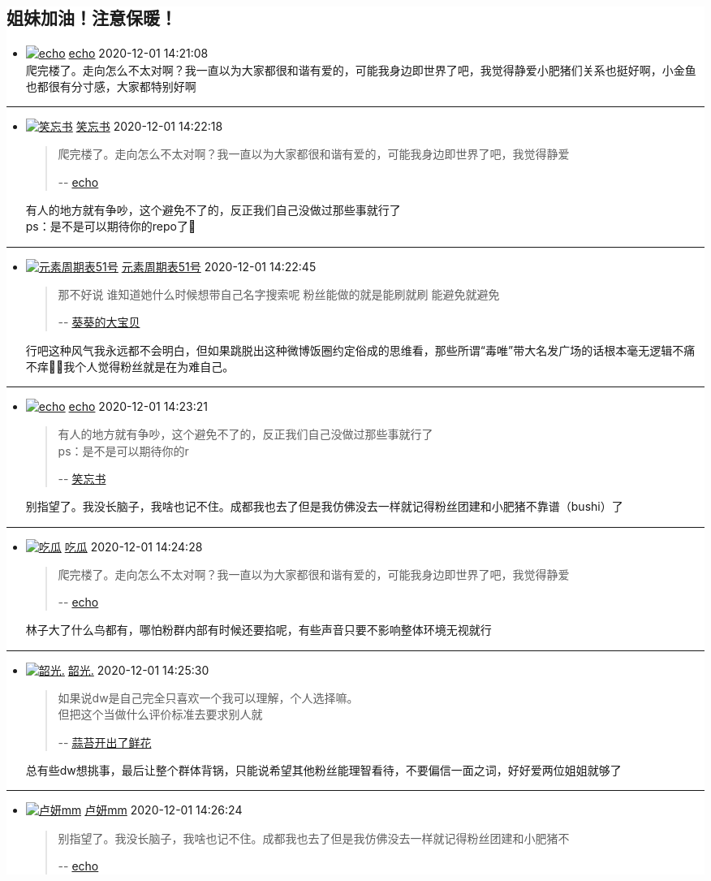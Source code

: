   姐妹加油！注意保暖！  
---
* [![echo](../../image/icon/u219314368-2.jpg)](https://www.douban.com/people/219314368/)    [echo](https://www.douban.com/people/219314368/)    2020-12-01 14:21:08  
  爬完楼了。走向怎么不太对啊？我一直以为大家都很和谐有爱的，可能我身边即世界了吧，我觉得静爱小肥猪们关系也挺好啊，小金鱼也都很有分寸感，大家都特别好啊  
---
* [![笑忘书](../../image/icon/u40401623-2.jpg)](https://www.douban.com/people/40401623/)    [笑忘书](https://www.douban.com/people/40401623/)    2020-12-01 14:22:18  
  >爬完楼了。走向怎么不太对啊？我一直以为大家都很和谐有爱的，可能我身边即世界了吧，我觉得静爱  
  >
  >-- [echo](https://www.douban.com/people/219314368/)  
  
  有人的地方就有争吵，这个避免不了的，反正我们自己没做过那些事就行了  
  ps：是不是可以期待你的repo了🙈  
---
* [![元素周期表51号](../../image/icon/u199280408-3.jpg)](https://www.douban.com/people/199280408/)    [元素周期表51号](https://www.douban.com/people/199280408/)    2020-12-01 14:22:45  
  >那不好说 谁知道她什么时候想带自己名字搜索呢  粉丝能做的就是能刷就刷 能避免就避免  
  >
  >-- [葵葵的大宝贝](https://www.douban.com/people/196003397/)  
  
  行吧这种风气我永远都不会明白，但如果跳脱出这种微博饭圈约定俗成的思维看，那些所谓“毒唯”带大名发广场的话根本毫无逻辑不痛不痒🤷‍♀️我个人觉得粉丝就是在为难自己。  
---
* [![echo](../../image/icon/u219314368-2.jpg)](https://www.douban.com/people/219314368/)    [echo](https://www.douban.com/people/219314368/)    2020-12-01 14:23:21  
  >有人的地方就有争吵，这个避免不了的，反正我们自己没做过那些事就行了  
  >ps：是不是可以期待你的r  
  >
  >-- [笑忘书](https://www.douban.com/people/40401623/)  
  
  别指望了。我没长脑子，我啥也记不住。成都我也去了但是我仿佛没去一样就记得粉丝团建和小肥猪不靠谱（bushi）了  
---
* [![吃瓜](../../image/icon/u219893584-2.jpg)](https://www.douban.com/people/219893584/)    [吃瓜](https://www.douban.com/people/219893584/)    2020-12-01 14:24:28  
  >爬完楼了。走向怎么不太对啊？我一直以为大家都很和谐有爱的，可能我身边即世界了吧，我觉得静爱  
  >
  >-- [echo](https://www.douban.com/people/219314368/)  
  
  林子大了什么鸟都有，哪怕粉群内部有时候还要掐呢，有些声音只要不影响整体环境无视就行  
---
* [![韶光.](../../image/icon/u144946423-6.jpg)](https://www.douban.com/people/144946423/)    [韶光.](https://www.douban.com/people/144946423/)    2020-12-01 14:25:30  
  >如果说dw是自己完全只喜欢一个我可以理解，个人选择嘛。  
  >但把这个当做什么评价标准去要求别人就  
  >
  >-- [蒜苔开出了鲜花](https://www.douban.com/people/26765466/)  
  
  总有些dw想挑事，最后让整个群体背锅，只能说希望其他粉丝能理智看待，不要偏信一面之词，好好爱两位姐姐就够了  
---
* [![卢妍mm](../../image/icon/u80682689-3.jpg)](https://www.douban.com/people/80682689/)    [卢妍mm](https://www.douban.com/people/80682689/)    2020-12-01 14:26:24  
  >别指望了。我没长脑子，我啥也记不住。成都我也去了但是我仿佛没去一样就记得粉丝团建和小肥猪不  
  >
  >-- [echo](https://www.douban.com/people/219314368/)  
  